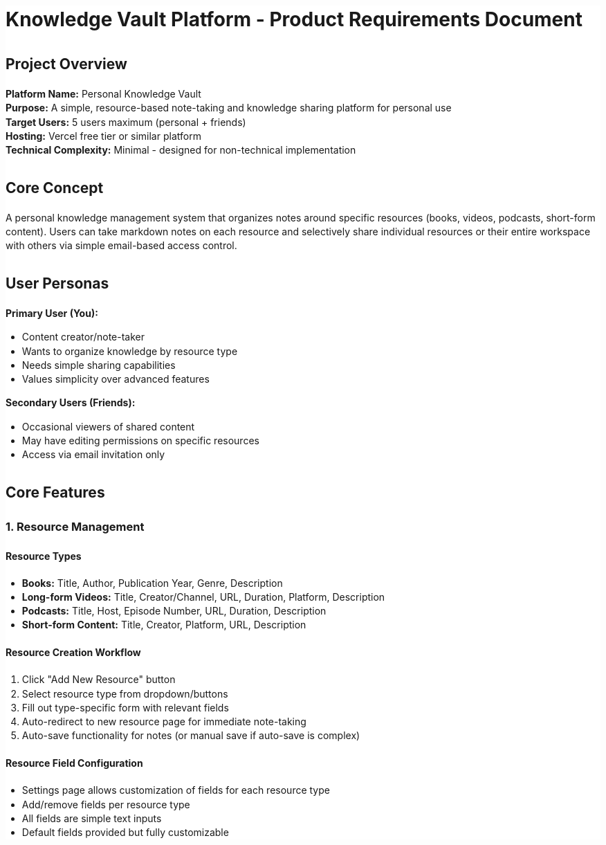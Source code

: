 # Knowledge Vault Platform - Product Requirements Document

## Project Overview

**Platform Name:** Personal Knowledge Vault  
**Purpose:** A simple, resource-based note-taking and knowledge sharing platform for personal use  
**Target Users:** 5 users maximum (personal + friends)  
**Hosting:** Vercel free tier or similar platform  
**Technical Complexity:** Minimal - designed for non-technical implementation

## Core Concept

A personal knowledge management system that organizes notes around specific resources (books, videos, podcasts, short-form content). Users can take markdown notes on each resource and selectively share individual resources or their entire workspace with others via simple email-based access control.

## User Personas

**Primary User (You):**
- Content creator/note-taker
- Wants to organize knowledge by resource type
- Needs simple sharing capabilities
- Values simplicity over advanced features

**Secondary Users (Friends):**
- Occasional viewers of shared content
- May have editing permissions on specific resources
- Access via email invitation only

## Core Features

### 1. Resource Management

#### Resource Types
- **Books:** Title, Author, Publication Year, Genre, Description
- **Long-form Videos:** Title, Creator/Channel, URL, Duration, Platform, Description
- **Podcasts:** Title, Host, Episode Number, URL, Duration, Description
- **Short-form Content:** Title, Creator, Platform, URL, Description

#### Resource Creation Workflow
1. Click "Add New Resource" button
2. Select resource type from dropdown/buttons
3. Fill out type-specific form with relevant fields
4. Auto-redirect to new resource page for immediate note-taking
5. Auto-save functionality for notes (or manual save if auto-save is complex)

#### Resource Field Configuration
- Settings page allows customization of fields for each resource type
- Add/remove fields per resource type
- All fields are simple text inputs
- Default fields provided but fully customizable
